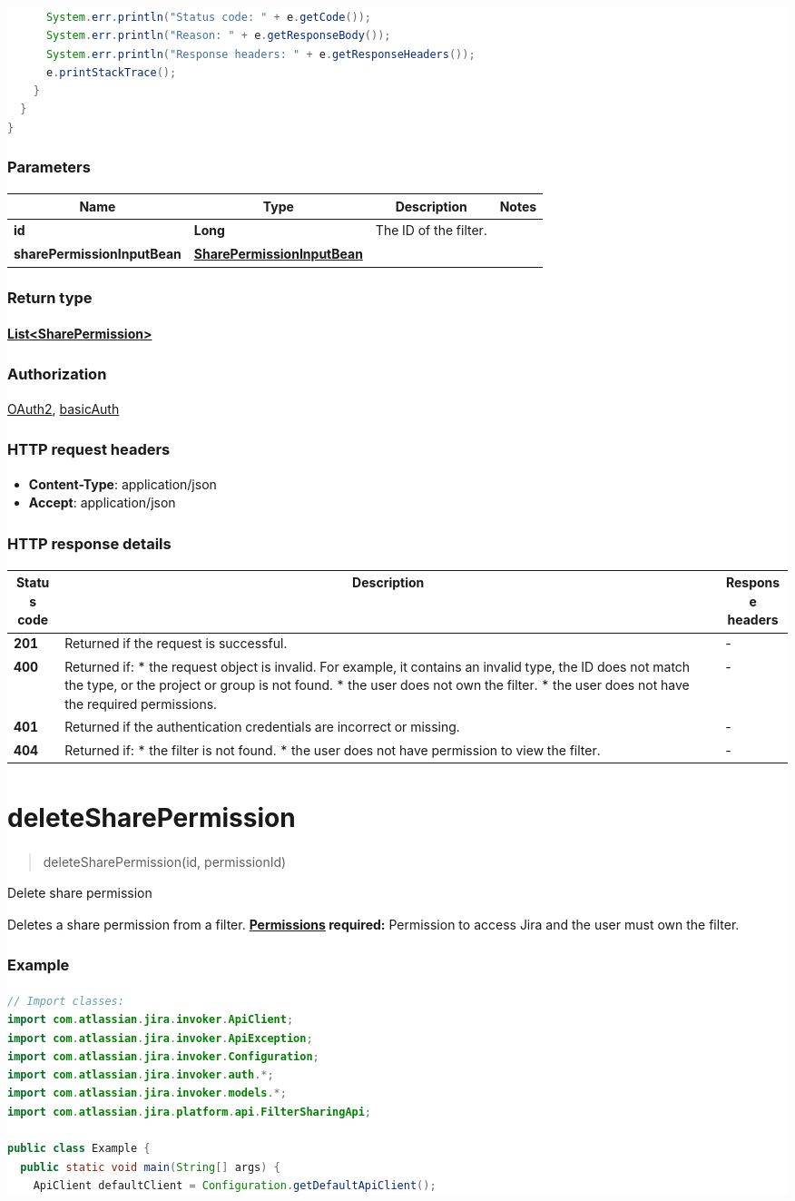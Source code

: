 ```java
      System.err.println("Status code: " + e.getCode());
      System.err.println("Reason: " + e.getResponseBody());
      System.err.println("Response headers: " + e.getResponseHeaders());
      e.printStackTrace();
    }
  }
}
```

### Parameters

| Name | Type | Description  | Notes |
|------------- | ------------- | ------------- | -------------|
| **id** | **Long**| The ID of the filter. | |
| **sharePermissionInputBean** | [**SharePermissionInputBean**](SharePermissionInputBean.md)|  | |

### Return type

[**List&lt;SharePermission&gt;**](SharePermission.md)

### Authorization

[OAuth2](../README.md#OAuth2), [basicAuth](../README.md#basicAuth)

### HTTP request headers

 - **Content-Type**: application/json
 - **Accept**: application/json

### HTTP response details
| Status code | Description | Response headers |
|-------------|-------------|------------------|
| **201** | Returned if the request is successful. |  -  |
| **400** | Returned if:   *  the request object is invalid. For example, it contains an invalid type, the ID does not match the type, or the project or group is not found.  *  the user does not own the filter.  *  the user does not have the required permissions. |  -  |
| **401** | Returned if the authentication credentials are incorrect or missing. |  -  |
| **404** | Returned if:   *  the filter is not found.  *  the user does not have permission to view the filter. |  -  |

<a id="deleteSharePermission"></a>
# **deleteSharePermission**
> deleteSharePermission(id, permissionId)

Delete share permission

Deletes a share permission from a filter.  **[Permissions](#permissions) required:** Permission to access Jira and the user must own the filter.

### Example
```java
// Import classes:
import com.atlassian.jira.invoker.ApiClient;
import com.atlassian.jira.invoker.ApiException;
import com.atlassian.jira.invoker.Configuration;
import com.atlassian.jira.invoker.auth.*;
import com.atlassian.jira.invoker.models.*;
import com.atlassian.jira.platform.api.FilterSharingApi;

public class Example {
  public static void main(String[] args) {
    ApiClient defaultClient = Configuration.getDefaultApiClient();
```